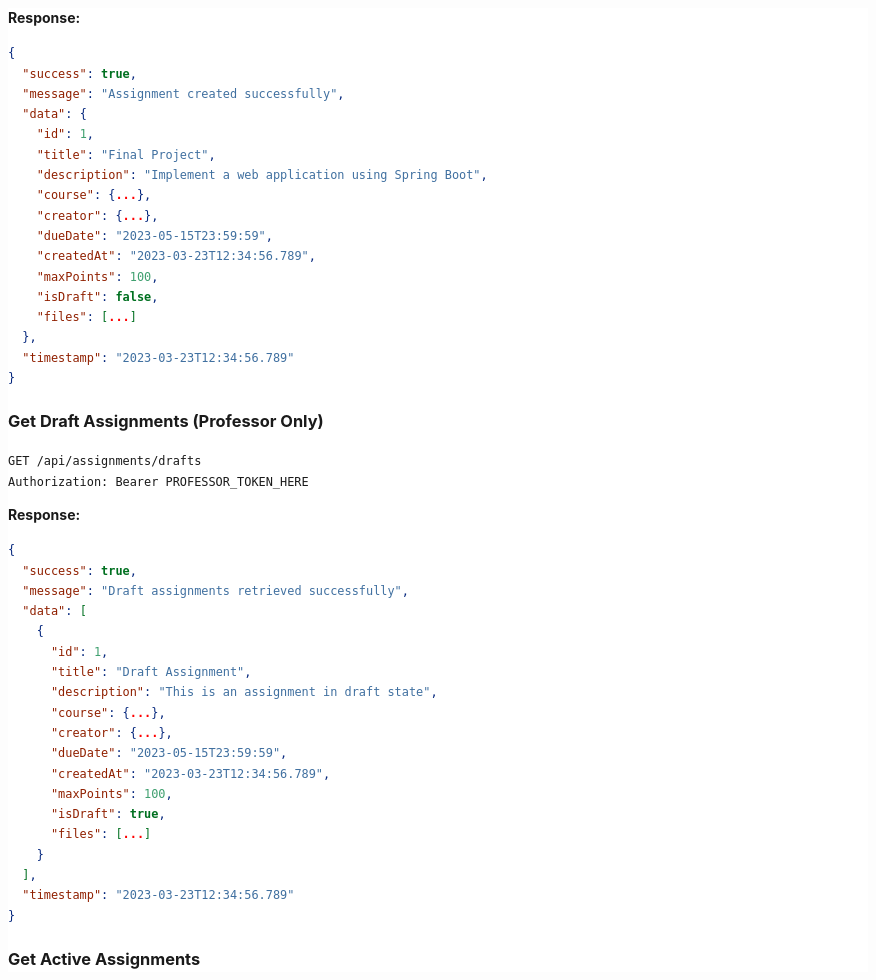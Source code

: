 **Response:**

```json
{
  "success": true,
  "message": "Assignment created successfully",
  "data": {
    "id": 1,
    "title": "Final Project",
    "description": "Implement a web application using Spring Boot",
    "course": {...},
    "creator": {...},
    "dueDate": "2023-05-15T23:59:59",
    "createdAt": "2023-03-23T12:34:56.789",
    "maxPoints": 100,
    "isDraft": false,
    "files": [...]
  },
  "timestamp": "2023-03-23T12:34:56.789"
}
```

### Get Draft Assignments (Professor Only)

```
GET /api/assignments/drafts
Authorization: Bearer PROFESSOR_TOKEN_HERE
```

**Response:**

```json
{
  "success": true,
  "message": "Draft assignments retrieved successfully",
  "data": [
    {
      "id": 1,
      "title": "Draft Assignment",
      "description": "This is an assignment in draft state",
      "course": {...},
      "creator": {...},
      "dueDate": "2023-05-15T23:59:59",
      "createdAt": "2023-03-23T12:34:56.789",
      "maxPoints": 100,
      "isDraft": true,
      "files": [...]
    }
  ],
  "timestamp": "2023-03-23T12:34:56.789"
}
```

### Get Active Assignments
